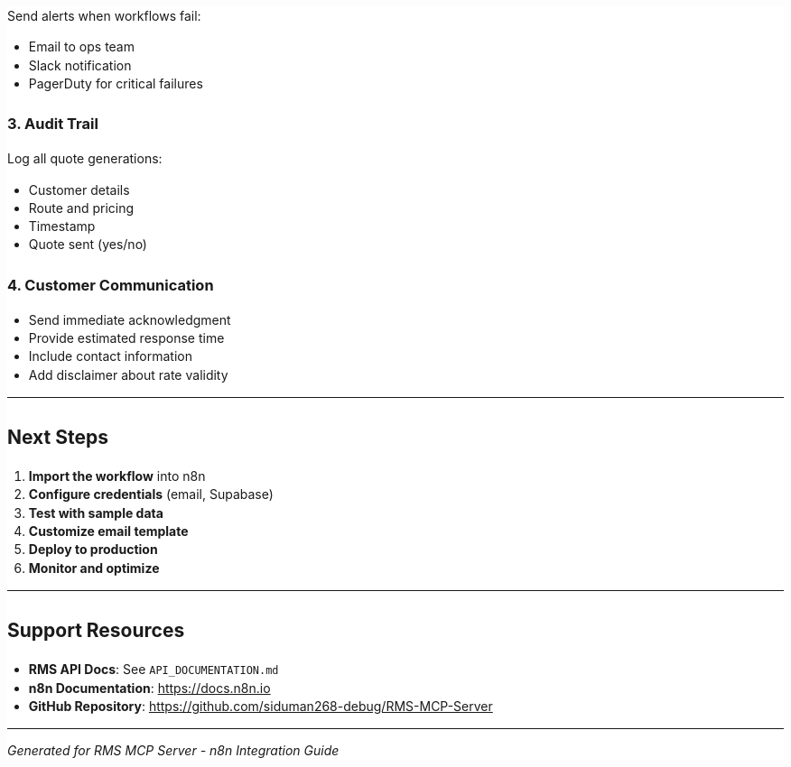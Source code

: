 Send alerts when workflows fail:
- Email to ops team
- Slack notification
- PagerDuty for critical failures

### 3. Audit Trail

Log all quote generations:
- Customer details
- Route and pricing
- Timestamp
- Quote sent (yes/no)

### 4. Customer Communication

- Send immediate acknowledgment
- Provide estimated response time
- Include contact information
- Add disclaimer about rate validity

---

## Next Steps

1. **Import the workflow** into n8n
2. **Configure credentials** (email, Supabase)
3. **Test with sample data**
4. **Customize email template**
5. **Deploy to production**
6. **Monitor and optimize**

---

## Support Resources

- **RMS API Docs**: See `API_DOCUMENTATION.md`
- **n8n Documentation**: https://docs.n8n.io
- **GitHub Repository**: https://github.com/siduman268-debug/RMS-MCP-Server

---

*Generated for RMS MCP Server - n8n Integration Guide*


